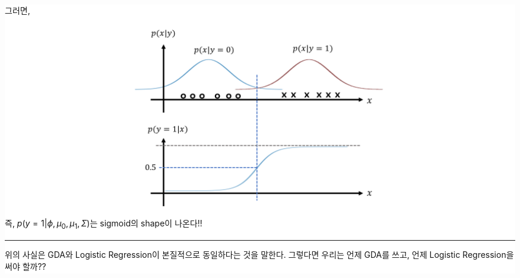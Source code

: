 그러면,

<div style="text-align: center;">
<img src="/images/CS229/GDA2.png"  style="width: 50%;">
</div>

즉, $p(y=1 \vert \phi, \mu_0, \mu_1, \Sigma)$는 sigmoid의 shape이 나온다!!

<hr>

위의 사실은 GDA와 Logistic Regression이 본질적으로 동일하다는 것을 말한다. 그렇다면 우리는 언제 GDA를 쓰고, 언제 Logistic Regression을 써야 할까??

<div style="text-align: center;">
